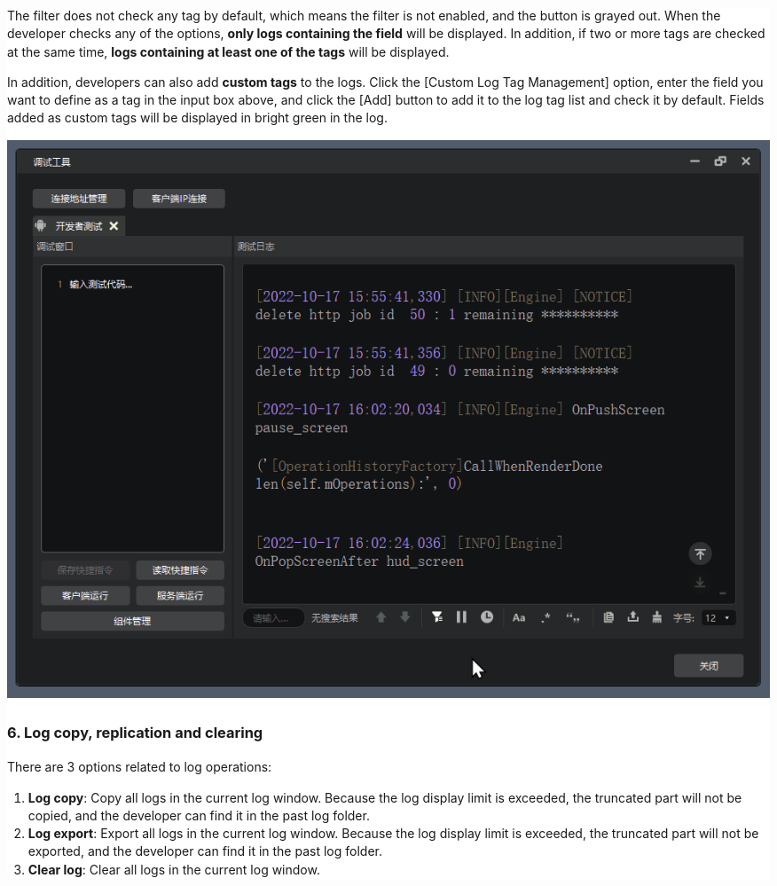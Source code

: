 The filter does not check any tag by default, which means the filter is not enabled, and the button is grayed out. When the developer checks any of the options, **only logs containing the field** will be displayed. In addition, if two or more tags are checked at the same time, **logs containing at least one of the tags** will be displayed. 

In addition, developers can also add **custom tags** to the logs. Click the [Custom Log Tag Management] option, enter the field you want to define as a tag in the input box above, and click the [Add] button to add it to the log tag list and check it by default. Fields added as custom tags will be displayed in bright green in the log. 

![](./images/F2.gif) 


### 6. Log copy, replication and clearing 

There are 3 options related to log operations: 
1. **Log copy**: Copy all logs in the current log window. Because the log display limit is exceeded, the truncated part will not be copied, and the developer can find it in the past log folder. 
2. **Log export**: Export all logs in the current log window. Because the log display limit is exceeded, the truncated part will not be exported, and the developer can find it in the past log folder. 
3. **Clear log**: Clear all logs in the current log window. 
